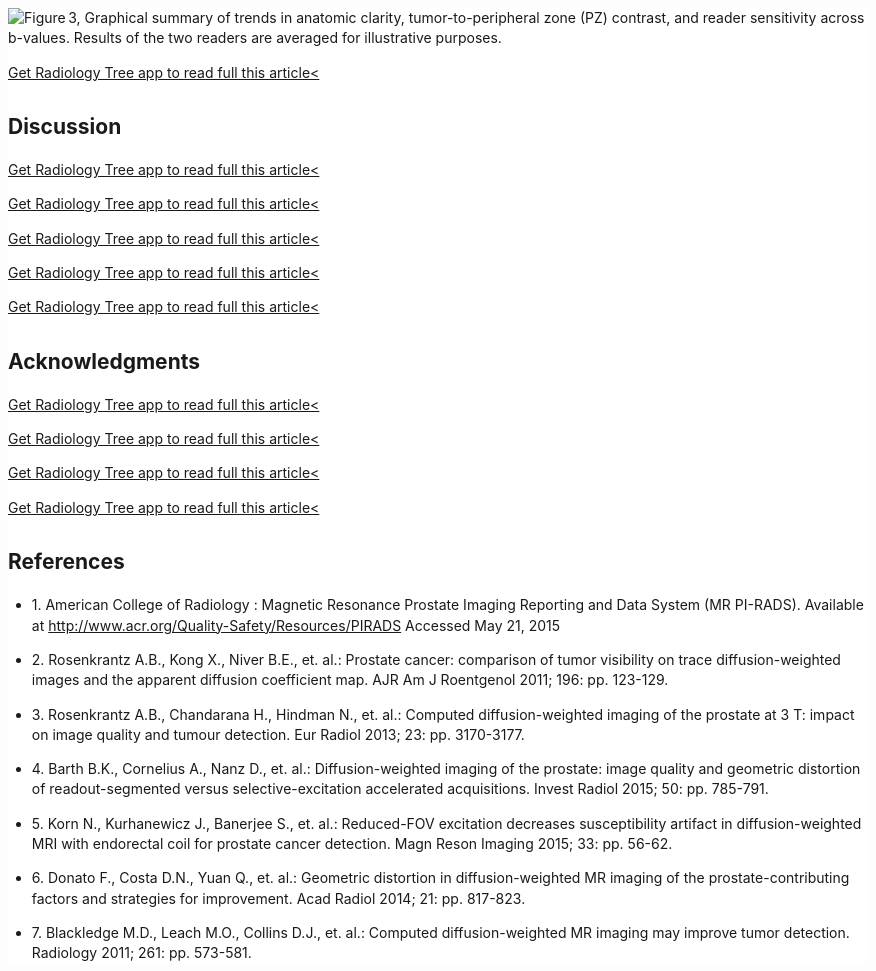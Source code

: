 ![Figure 3, Graphical summary of trends in anatomic clarity, tumor-to-peripheral zone (PZ) contrast, and reader sensitivity across b-values. Results of the two readers are averaged for illustrative purposes.](https://storage.googleapis.com/dl.dentistrykey.com/clinical/ProstateCancerDetectionUsingComputedVeryHighbvalueDiffusionweightedImagingHowHighShouldWeGo/2_1s20S1076633216001008.jpg)

[Get Radiology Tree app to read full this article<](https://clinicalpub.com/app)

## Discussion

[Get Radiology Tree app to read full this article<](https://clinicalpub.com/app)

[Get Radiology Tree app to read full this article<](https://clinicalpub.com/app)

[Get Radiology Tree app to read full this article<](https://clinicalpub.com/app)

[Get Radiology Tree app to read full this article<](https://clinicalpub.com/app)

[Get Radiology Tree app to read full this article<](https://clinicalpub.com/app)

## Acknowledgments

[Get Radiology Tree app to read full this article<](https://clinicalpub.com/app)

[Get Radiology Tree app to read full this article<](https://clinicalpub.com/app)

[Get Radiology Tree app to read full this article<](https://clinicalpub.com/app)

[Get Radiology Tree app to read full this article<](https://clinicalpub.com/app)

## References

- 1\. American College of Radiology : Magnetic Resonance Prostate Imaging Reporting and Data System (MR PI-RADS). Available at http://www.acr.org/Quality-Safety/Resources/PIRADS Accessed May 21, 2015


- 2\. Rosenkrantz A.B., Kong X., Niver B.E., et. al.: Prostate cancer: comparison of tumor visibility on trace diffusion-weighted images and the apparent diffusion coefficient map. AJR Am J Roentgenol 2011; 196: pp. 123-129.


- 3\. Rosenkrantz A.B., Chandarana H., Hindman N., et. al.: Computed diffusion-weighted imaging of the prostate at 3 T: impact on image quality and tumour detection. Eur Radiol 2013; 23: pp. 3170-3177.


- 4\. Barth B.K., Cornelius A., Nanz D., et. al.: Diffusion-weighted imaging of the prostate: image quality and geometric distortion of readout-segmented versus selective-excitation accelerated acquisitions. Invest Radiol 2015; 50: pp. 785-791.


- 5\. Korn N., Kurhanewicz J., Banerjee S., et. al.: Reduced-FOV excitation decreases susceptibility artifact in diffusion-weighted MRI with endorectal coil for prostate cancer detection. Magn Reson Imaging 2015; 33: pp. 56-62.


- 6\. Donato F., Costa D.N., Yuan Q., et. al.: Geometric distortion in diffusion-weighted MR imaging of the prostate-contributing factors and strategies for improvement. Acad Radiol 2014; 21: pp. 817-823.


- 7\. Blackledge M.D., Leach M.O., Collins D.J., et. al.: Computed diffusion-weighted MR imaging may improve tumor detection. Radiology 2011; 261: pp. 573-581.

